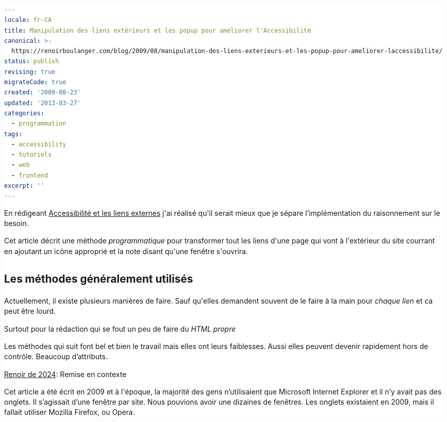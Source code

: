 ```yaml
---
locale: fr-CA
title: Manipulation des liens extérieurs et les popup pour améliorer l'Accessibilité
canonical: >-
  https://renoirboulanger.com/blog/2009/08/manipulation-des-liens-exterieurs-et-les-popup-pour-ameliorer-laccessibilite/
status: publish
revising: true
migrateCode: true
created: '2009-08-23'
updated: '2013-03-27'
categories:
  - programmation
tags:
  - accessibility
  - tutoriels
  - web
  - frontend
excerpt: ''
---
```


En rédigeant [Accessibilité et les liens externes](/blog/2009/08/accessibilite-et-les-liens-externes) j'ai réalisé qu'il serait mieux que je sépare l’implémentation du raisonnement sur le besoin.

Cet article décrit une méthode *programmatique* pour transformer tout les liens d'une page qui vont à l'extérieur du site courrant en ajoutant un icône approprié et la note disant qu'une fenêtre s'ouvrira.



## Les méthodes généralement utilisés

Actuellement, il existe plusieurs manières de faire. Sauf qu'elles demandent souvent de le faire à la main pour <em>chaque lien</em> et ca peut être lourd.

Surtout pour la rédaction qui se fout un peu de faire du *HTML propre*

Les méthodes qui suit font bel et bien le travail mais elles ont leurs faiblesses. Aussi elles peuvent devenir rapidement hors de contrôle. Beaucoup d’attributs.


<rb-notice-box variant="info" class="my-5">
  <span slot="header">

[Renoir de <time datetime="2024-10">2024</time>](/blog/2024/10/refonte-majeure-de-mon-site-web): Remise en contexte

  </span>

Cet article a été écrit en 2009 et à l'époque, la majorité des gens n’utilisaient que Microsoft Internet Explorer et il n’y avait pas des onglets. Il s’agissait d’une fenêtre par site. Nous pouvions avoir une dizaines de fenêtres. Les onglets existaient en 2009, mais il fallait utiliser Mozilla Firefox, ou Opera.
